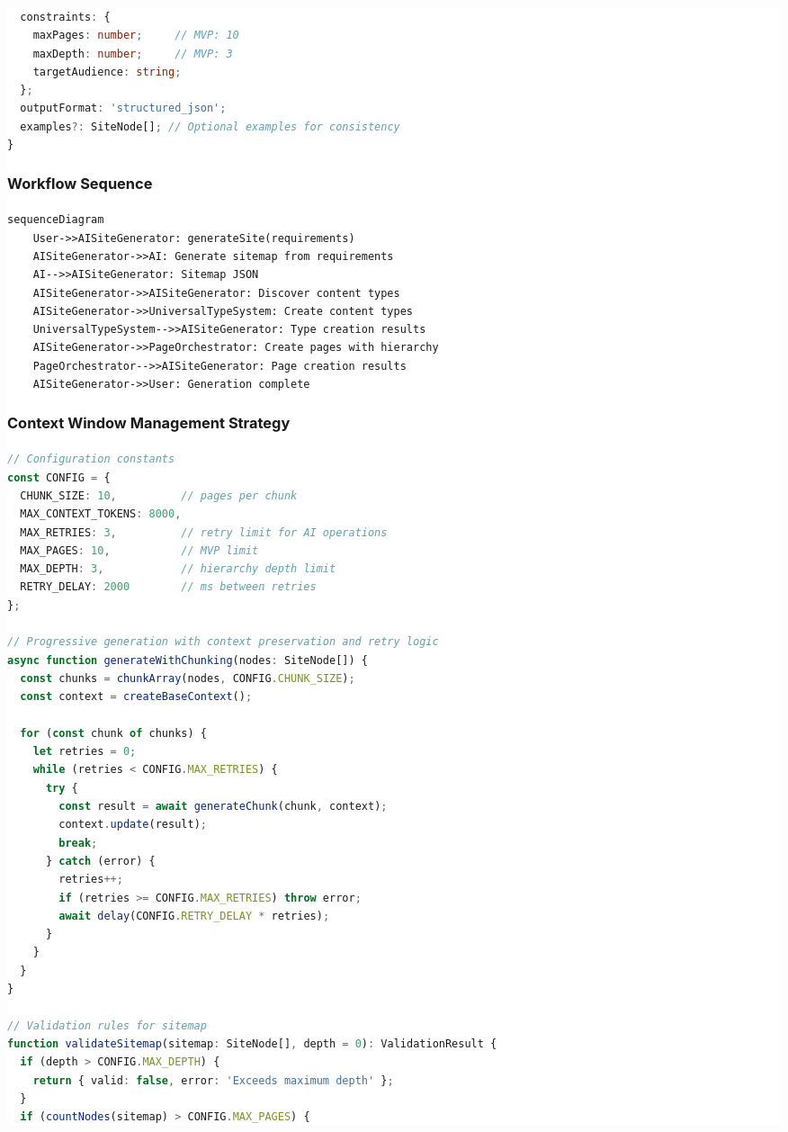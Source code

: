 ```typescript
  constraints: {
    maxPages: number;     // MVP: 10
    maxDepth: number;     // MVP: 3
    targetAudience: string;
  };
  outputFormat: 'structured_json';
  examples?: SiteNode[]; // Optional examples for consistency
}
```

### Workflow Sequence
```mermaid
sequenceDiagram
    User->>AISiteGenerator: generateSite(requirements)
    AISiteGenerator->>AI: Generate sitemap from requirements
    AI-->>AISiteGenerator: Sitemap JSON
    AISiteGenerator->>AISiteGenerator: Discover content types
    AISiteGenerator->>UniversalTypeSystem: Create content types
    UniversalTypeSystem-->>AISiteGenerator: Type creation results
    AISiteGenerator->>PageOrchestrator: Create pages with hierarchy
    PageOrchestrator-->>AISiteGenerator: Page creation results
    AISiteGenerator->>User: Generation complete
```

### Context Window Management Strategy
```typescript
// Configuration constants
const CONFIG = {
  CHUNK_SIZE: 10,          // pages per chunk
  MAX_CONTEXT_TOKENS: 8000,
  MAX_RETRIES: 3,          // retry limit for AI operations
  MAX_PAGES: 10,           // MVP limit
  MAX_DEPTH: 3,            // hierarchy depth limit
  RETRY_DELAY: 2000        // ms between retries
};

// Progressive generation with context preservation and retry logic
async function generateWithChunking(nodes: SiteNode[]) {
  const chunks = chunkArray(nodes, CONFIG.CHUNK_SIZE);
  const context = createBaseContext();
  
  for (const chunk of chunks) {
    let retries = 0;
    while (retries < CONFIG.MAX_RETRIES) {
      try {
        const result = await generateChunk(chunk, context);
        context.update(result);
        break;
      } catch (error) {
        retries++;
        if (retries >= CONFIG.MAX_RETRIES) throw error;
        await delay(CONFIG.RETRY_DELAY * retries);
      }
    }
  }
}

// Validation rules for sitemap
function validateSitemap(sitemap: SiteNode[], depth = 0): ValidationResult {
  if (depth > CONFIG.MAX_DEPTH) {
    return { valid: false, error: 'Exceeds maximum depth' };
  }
  if (countNodes(sitemap) > CONFIG.MAX_PAGES) {
```